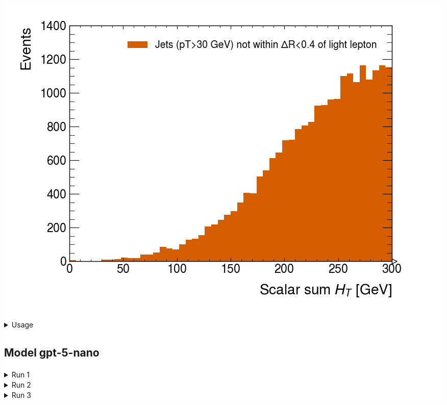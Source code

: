 ![28024624_gpt-5-mini_ht_scalar_sum.png](img/28024624_gpt-5-mini_ht_scalar_sum.png)
<details><summary>Usage</summary></details>


## Model gpt-5-nano

<details><summary>Run 1</summary></details>
<details><summary>Run 2</summary></details>
<details><summary>Run 3</summary></details>

